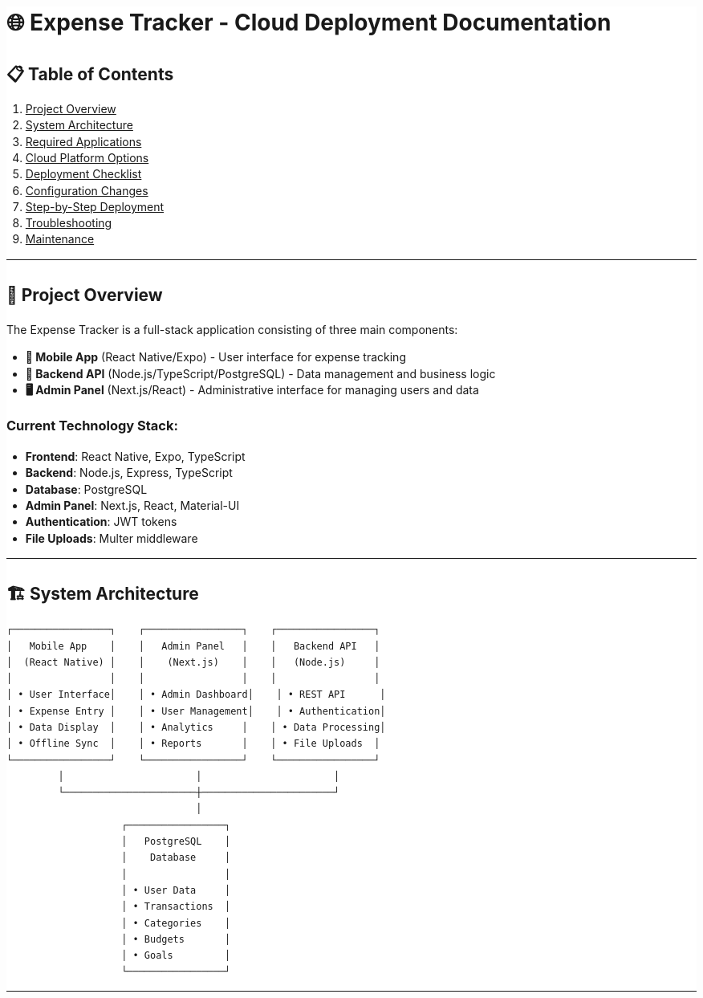 # 🌐 Expense Tracker - Cloud Deployment Documentation

## 📋 **Table of Contents**
1. [Project Overview](#project-overview)
2. [System Architecture](#system-architecture)
3. [Required Applications](#required-applications)
4. [Cloud Platform Options](#cloud-platform-options)
5. [Deployment Checklist](#deployment-checklist)
6. [Configuration Changes](#configuration-changes)
7. [Step-by-Step Deployment](#step-by-step-deployment)
8. [Troubleshooting](#troubleshooting)
9. [Maintenance](#maintenance)

---

## 🎯 **Project Overview**

The Expense Tracker is a full-stack application consisting of three main components:

- **📱 Mobile App** (React Native/Expo) - User interface for expense tracking
- **🔧 Backend API** (Node.js/TypeScript/PostgreSQL) - Data management and business logic
- **🖥️ Admin Panel** (Next.js/React) - Administrative interface for managing users and data

### **Current Technology Stack:**
- **Frontend**: React Native, Expo, TypeScript
- **Backend**: Node.js, Express, TypeScript
- **Database**: PostgreSQL
- **Admin Panel**: Next.js, React, Material-UI
- **Authentication**: JWT tokens
- **File Uploads**: Multer middleware

---

## 🏗️ **System Architecture**

```
┌─────────────────┐    ┌─────────────────┐    ┌─────────────────┐
│   Mobile App    │    │   Admin Panel   │    │   Backend API   │
│  (React Native) │    │    (Next.js)    │    │   (Node.js)     │
│                 │    │                 │    │                 │
│ • User Interface│    │ • Admin Dashboard│    │ • REST API      │
│ • Expense Entry │    │ • User Management│    │ • Authentication│
│ • Data Display  │    │ • Analytics     │    │ • Data Processing│
│ • Offline Sync  │    │ • Reports       │    │ • File Uploads  │
└─────────────────┘    └─────────────────┘    └─────────────────┘
         │                       │                       │
         └───────────────────────┼───────────────────────┘
                                 │
                    ┌─────────────────┐
                    │   PostgreSQL    │
                    │    Database     │
                    │                 │
                    │ • User Data     │
                    │ • Transactions  │
                    │ • Categories    │
                    │ • Budgets       │
                    │ • Goals         │
                    └─────────────────┘
```

---